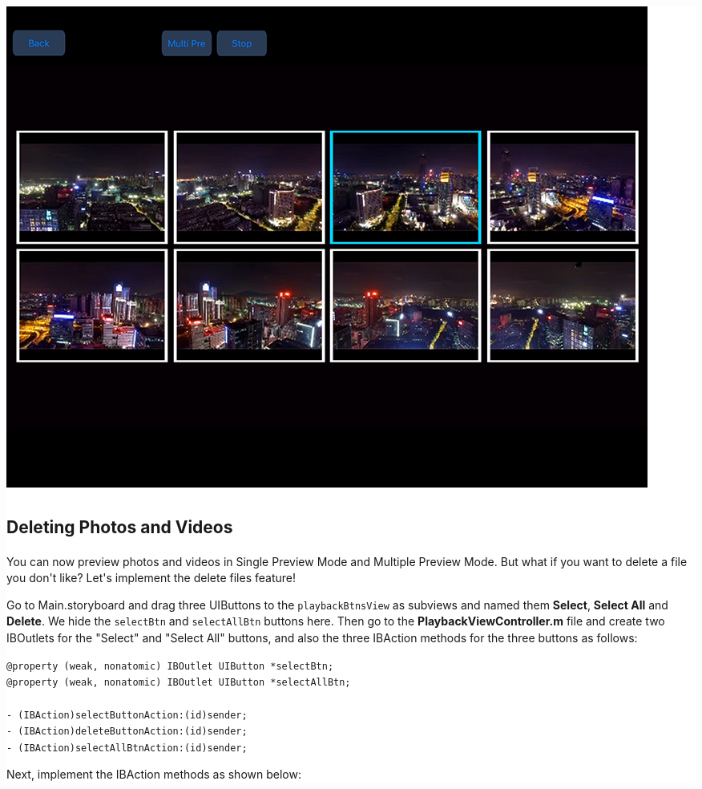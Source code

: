 ![multiPre](../images/tutorials-and-samples/iOS/PlaybackDemo/multiPre.png)

## Deleting Photos and Videos

You can now preview photos and videos in Single Preview Mode and Multiple Preview Mode. But what if you want to delete a file you don't like? Let's implement the delete files feature!

Go to Main.storyboard and drag three UIButtons to the `playbackBtnsView` as subviews and named them **Select**, **Select All** and **Delete**. We hide the `selectBtn` and `selectAllBtn` buttons here. Then go to the **PlaybackViewController.m** file and create two IBOutlets for the "Select" and "Select All" buttons, and also the three IBAction methods for the three buttons as follows:

~~~objc
@property (weak, nonatomic) IBOutlet UIButton *selectBtn;
@property (weak, nonatomic) IBOutlet UIButton *selectAllBtn;

- (IBAction)selectButtonAction:(id)sender;
- (IBAction)deleteButtonAction:(id)sender;
- (IBAction)selectAllBtnAction:(id)sender;
~~~

Next, implement the IBAction methods as shown below:
